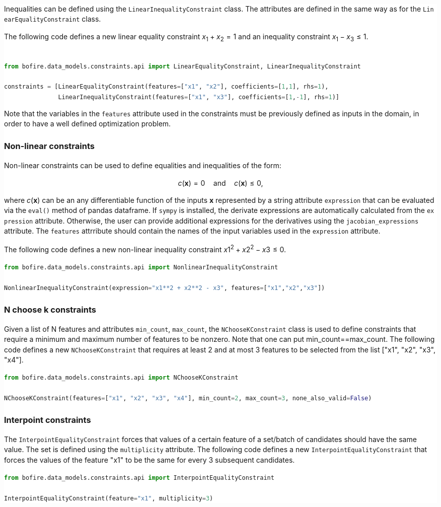 Inequalities can be defined using the `LinearInequalityConstraint` class. The attributes are defined in the same way as for the `LinearEqualityConstraint` class.

The following code defines a new linear equality constraint $x_1 + x_2 = 1$ and an inequality constraint $x_1 - x_3 \leq 1$.

```python

from bofire.data_models.constraints.api import LinearEqualityConstraint, LinearInequalityConstraint

constraints = [LinearEqualityConstraint(features=["x1", "x2"], coefficients=[1,1], rhs=1),
               LinearInequalityConstraint(features=["x1", "x3"], coefficients=[1,-1], rhs=1)]
```

Note that the variables in the `features` attribute used in the constraints must be previously defined as inputs in the domain, in order to have a well defined optimization problem.

### Non-linear constraints
Non-linear constraints can be used to define equalities and inequalities of the form:

$$
c(\mathbf{x}) = 0 \quad \text{and} \quad c(\mathbf{x}) \leq 0,
$$

where $c(\mathbf{x})$ can be an any differentiable function of the inputs **x** represented by a string attribute `expression` that can be evaluated via the `eval()` method of pandas dataframe. If `sympy` is installed, the derivate expressions are automatically calculated from the `expression` attribute. Otherwise, the user can provide additional expressions for the derivatives using the `jacobian_expressions` attribute. The `features` attrribute should contain the names of the input variables used in the `expression` attribute.

The following code defines a new non-linear inequality constraint $x1^2 + x2^2 - x3 \leq 0$.

```python
from bofire.data_models.constraints.api import NonlinearInequalityConstraint

NonlinearInequalityConstraint(expression="x1**2 + x2**2 - x3", features=["x1","x2","x3"])
```

### N choose k constraints
Given a list of N features and attributes `min_count`, `max_count`, the `NChooseKConstraint` class is used to define constraints that require a minimum and maximum number of features to be nonzero. Note that one can put min_count==max_count. The following code defines a new `NChooseKConstraint` that requires at least 2 and at most 3 features to be selected from the list ["x1", "x2", "x3", "x4"].

```python
from bofire.data_models.constraints.api import NChooseKConstraint

NChooseKConstraint(features=["x1", "x2", "x3", "x4"], min_count=2, max_count=3, none_also_valid=False)
```

### Interpoint constraints
The `InterpointEqualityConstraint` forces that values of a certain feature of a set/batch of candidates should have the same value. The set is defined using the `multiplicity` attribute. The following code defines a new `InterpointEqualityConstraint` that forces the values of the feature "x1" to be the same for every 3 subsequent candidates.

```python
from bofire.data_models.constraints.api import InterpointEqualityConstraint

InterpointEqualityConstraint(feature="x1", multiplicity=3)
```
